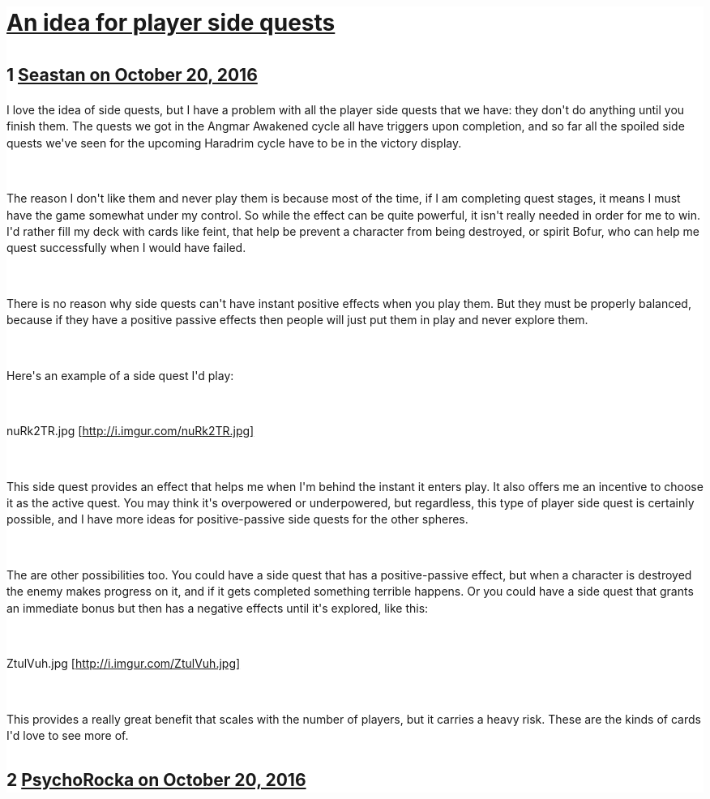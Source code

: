 # [An idea for player side quests](https://community.fantasyflightgames.com/topic/232886-an-idea-for-player-side-quests/)

## 1 [Seastan on October 20, 2016](https://community.fantasyflightgames.com/topic/232886-an-idea-for-player-side-quests/?do=findComment&comment=2466384)

I love the idea of side quests, but I have a problem with all the player side quests that we have: they don't do anything until you finish them. The quests we got in the Angmar Awakened cycle all have triggers upon completion, and so far all the spoiled side quests we've seen for the upcoming Haradrim cycle have to be in the victory display.

 

The reason I don't like them and never play them is because most of the time, if I am completing quest stages, it means I must have the game somewhat under my control. So while the effect can be quite powerful, it isn't really needed in order for me to win. I'd rather fill my deck with cards like feint, that help be prevent a character from being destroyed, or spirit Bofur, who can help me quest successfully when I would have failed.

 

There is no reason why side quests can't have instant positive effects when you play them. But they must be properly balanced, because if they have a positive passive effects then people will just put them in play and never explore them.

 

Here's an example of a side quest I'd play:

 

nuRk2TR.jpg [http://i.imgur.com/nuRk2TR.jpg]

 

This side quest provides an effect that helps me when I'm behind the instant it enters play. It also offers me an incentive to choose it as the active quest. You may think it's overpowered or underpowered, but regardless, this type of player side quest is certainly possible, and I have more ideas for positive-passive side quests for the other spheres.

 

The are other possibilities too. You could have a side quest that has a positive-passive effect, but when a character is destroyed the enemy makes progress on it, and if it gets completed something terrible happens. Or you could have a side quest that grants an immediate bonus but then has a negative effects until it's explored, like this:

 

ZtulVuh.jpg [http://i.imgur.com/ZtulVuh.jpg]

 

This provides a really great benefit that scales with the number of players, but it carries a heavy risk. These are the kinds of cards I'd love to see more of.

## 2 [PsychoRocka on October 20, 2016](https://community.fantasyflightgames.com/topic/232886-an-idea-for-player-side-quests/?do=findComment&comment=2466415)
